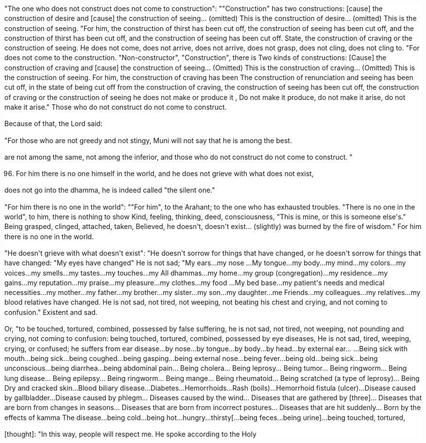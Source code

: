 "The one who does not construct does not come to construction": ""Construction"
has two constructions: [cause] the construction of desire and [cause] the
construction of seeing... (omitted) This is the construction of desire...
(omitted) This is the construction of seeing. "For him, the construction of
thirst has been cut off, the construction of seeing has been cut off, and the
construction of thirst has been cut off, and the construction of seeing has been
cut off. State, the construction of craving or the construction of seeing. He
does not come, does not arrive, does not arrive, does not grasp, does not cling,
does not cling to. "For does not come to the construction. "Non-constructor",
"Construction", there is Two kinds of constructions: [Cause] the construction of
craving and [cause] the construction of seeing... (Omitted) This is the
construction of craving... (Omitted) This is the construction of seeing. For
him, the construction of craving has been The construction of renunciation and
seeing has been cut off, in the state of being cut off from the construction of
craving, the construction of seeing has been cut off, the construction of
craving or the construction of seeing he does not make or produce it , Do not
make it produce, do not make it arise, do not make it arise." Those who do not
construct do not come to construct.

Because of that, the Lord said:

"For those who are not greedy and not stingy, Muni will not say that he is among
the best.

are not among the same, not among the inferior, and those who do not construct
do not come to construct. "

96. For him there is no one himself in the world, and he does not grieve with
    what does not exist,

does not go into the dhamma, he is indeed called "the silent one."

"For him there is no one in the world": ""For him", to the Arahant; to the one
who has exhausted troubles. "There is no one in the world", to him, there is
nothing to show Kind, feeling, thinking, deed, consciousness, "This is mine, or
this is someone else's." Being grasped, clinged, attached, taken, Believed, he
doesn't, doesn't exist... (slightly) was burned by the fire of wisdom." For him
there is no one in the world.

"He doesn't grieve with what doesn't exist": "He doesn't sorrow for things that
have changed, or he doesn't sorrow for things that have changed: "My eyes have
changed" He is not sad; "My ears...my nose ...My tongue...my body...my mind...my
colors...my voices...my smells...my tastes...my touches...my All dhammas...my
home...my group (congregation)...my residence...my gains...my reputation...my
praise...my pleasure...my clothes...my food ...My bed base...my patient's needs
and medical necessities...my mother...my father...my brother...my sister...my
son...my daughter...me Friends...my colleagues...my relatives...my blood
relatives have changed. He is not sad, not tired, not weeping, not beating his
chest and crying, and not coming to confusion." Existent and sad.

Or, "to be touched, tortured, combined, possessed by false suffering, he is not
sad, not tired, not weeping, not pounding and crying, not coming to confusion:
being touched, tortured, combined, possessed by eye diseases, He is not sad,
tired, weeping, crying, or confused; he suffers from ear disease...by nose...by
tongue...by body...by head...by external ear... ...Being sick with mouth...being
sick...being coughed...being gasping...being external nose...being fever...being
old...being sick...being unconscious...being diarrhea...being abdominal pain...
Being cholera... Being leprosy... Being tumor... Being ringworm... Being lung
disease... Being epilepsy... Being ringworm... Being mange... Being
rheumatoid... Being scratched (a type of leprosy)... Being Dry and cracked
skin...Blood biliary disease...Diabetes...Hemorrhoids...Rash
(boils)...Hemorrhoid fistula (ulcer)...Disease caused by gallbladder...Disease
caused by phlegm... Diseases caused by the wind... Diseases that are gathered by
[three]... Diseases that are born from changes in seasons... Diseases that are
born from incorrect postures... Diseases that are hit suddenly... Born by the
effects of kamma The disease...being cold...being
hot...hungry...thirsty[...being feces...being urine]...being touched, tortured,

[thought]: "In this way, people will respect me. He spoke according to the Holy